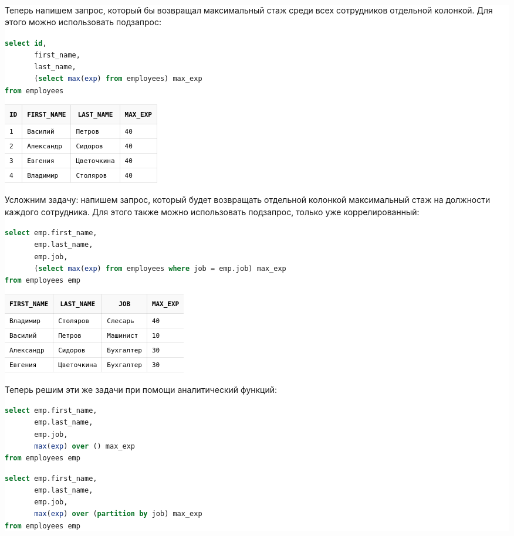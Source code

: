 Теперь напишем запрос, который бы возвращал максимальный стаж среди всех
сотрудников отдельной колонкой. Для этого можно использовать подзапрос:

```sql
select id,
       first_name,
       last_name,
       (select max(exp) from employees) max_exp
from employees
```

![](/img/16_analytic/subq_max_exp.png)

Усложним задачу: напишем запрос, который будет возвращать отдельной
колонкой максимальный стаж на должности каждого сотрудника. Для этого
также можно использовать подзапрос, только уже коррелированный:

```sql
select emp.first_name,
       emp.last_name,
       emp.job,
       (select max(exp) from employees where job = emp.job) max_exp
from employees emp
```

![](/img/16_analytic/subq_max_job.png)

Теперь решим эти же задачи при помощи аналитический функций:

```sql
select emp.first_name,
       emp.last_name,
       emp.job,
       max(exp) over () max_exp
from employees emp
```

```sql
select emp.first_name,
       emp.last_name,
       emp.job,
       max(exp) over (partition by job) max_exp
from employees emp
```
